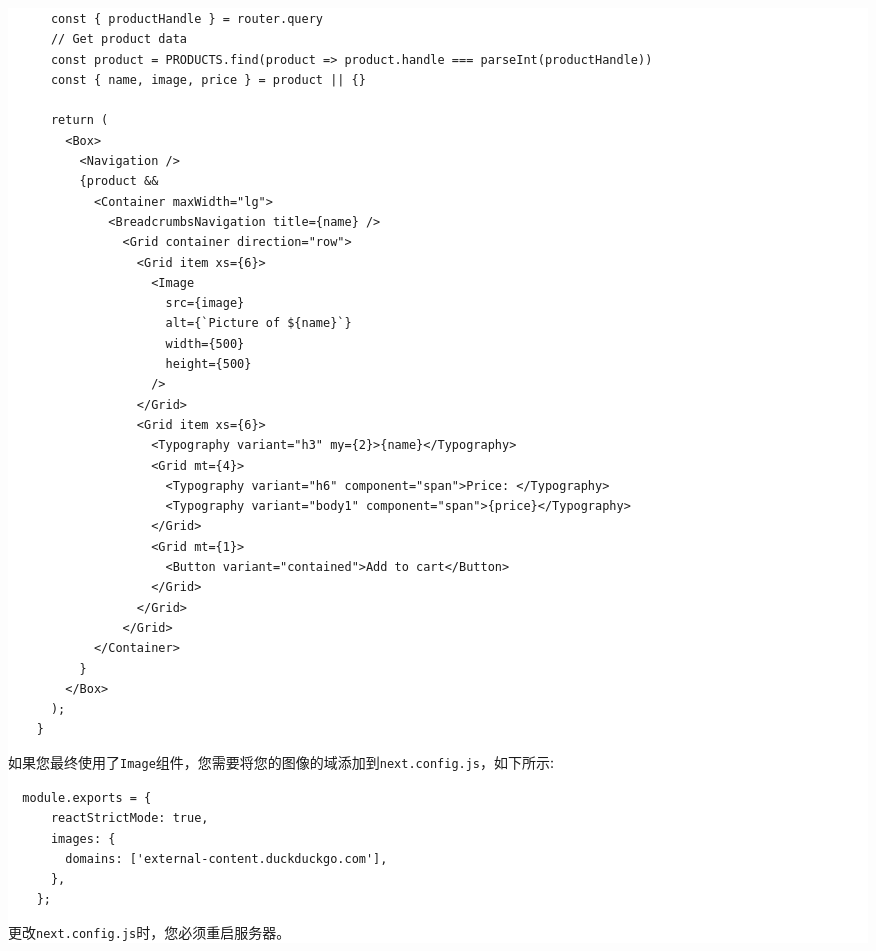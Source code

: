 ```
      const { productHandle } = router.query
      // Get product data
      const product = PRODUCTS.find(product => product.handle === parseInt(productHandle))
      const { name, image, price } = product || {}

      return (
        <Box>
          <Navigation />
          {product &&
            <Container maxWidth="lg">
              <BreadcrumbsNavigation title={name} />
                <Grid container direction="row">
                  <Grid item xs={6}>
                    <Image
                      src={image}
                      alt={`Picture of ${name}`}
                      width={500}
                      height={500}
                    />
                  </Grid>
                  <Grid item xs={6}>
                    <Typography variant="h3" my={2}>{name}</Typography>
                    <Grid mt={4}>
                      <Typography variant="h6" component="span">Price: </Typography>
                      <Typography variant="body1" component="span">{price}</Typography>
                    </Grid>
                    <Grid mt={1}>
                      <Button variant="contained">Add to cart</Button>
                    </Grid>
                  </Grid>
                </Grid>
            </Container>
          }
        </Box>
      );
    }

```

如果您最终使用了`Image`组件，您需要将您的图像的域添加到`next.config.js`，如下所示:

```
  module.exports = {
      reactStrictMode: true,
      images: {
        domains: ['external-content.duckduckgo.com'],
      },
    };

```

更改`next.config.js`时，您必须重启服务器。
